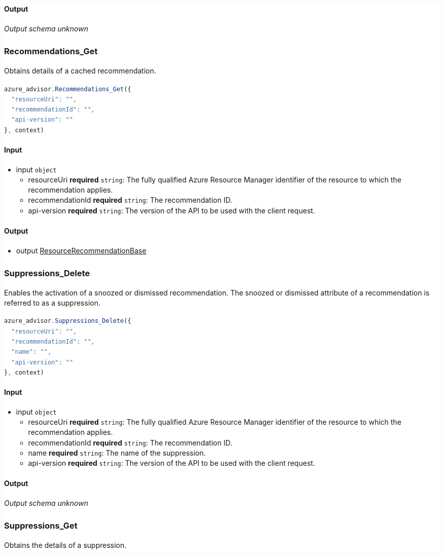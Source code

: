 #### Output
*Output schema unknown*

### Recommendations_Get
Obtains details of a cached recommendation.


```js
azure_advisor.Recommendations_Get({
  "resourceUri": "",
  "recommendationId": "",
  "api-version": ""
}, context)
```

#### Input
* input `object`
  * resourceUri **required** `string`: The fully qualified Azure Resource Manager identifier of the resource to which the recommendation applies.
  * recommendationId **required** `string`: The recommendation ID.
  * api-version **required** `string`: The version of the API to be used with the client request.

#### Output
* output [ResourceRecommendationBase](#resourcerecommendationbase)

### Suppressions_Delete
Enables the activation of a snoozed or dismissed recommendation. The snoozed or dismissed attribute of a recommendation is referred to as a suppression.


```js
azure_advisor.Suppressions_Delete({
  "resourceUri": "",
  "recommendationId": "",
  "name": "",
  "api-version": ""
}, context)
```

#### Input
* input `object`
  * resourceUri **required** `string`: The fully qualified Azure Resource Manager identifier of the resource to which the recommendation applies.
  * recommendationId **required** `string`: The recommendation ID.
  * name **required** `string`: The name of the suppression.
  * api-version **required** `string`: The version of the API to be used with the client request.

#### Output
*Output schema unknown*

### Suppressions_Get
Obtains the details of a suppression.
